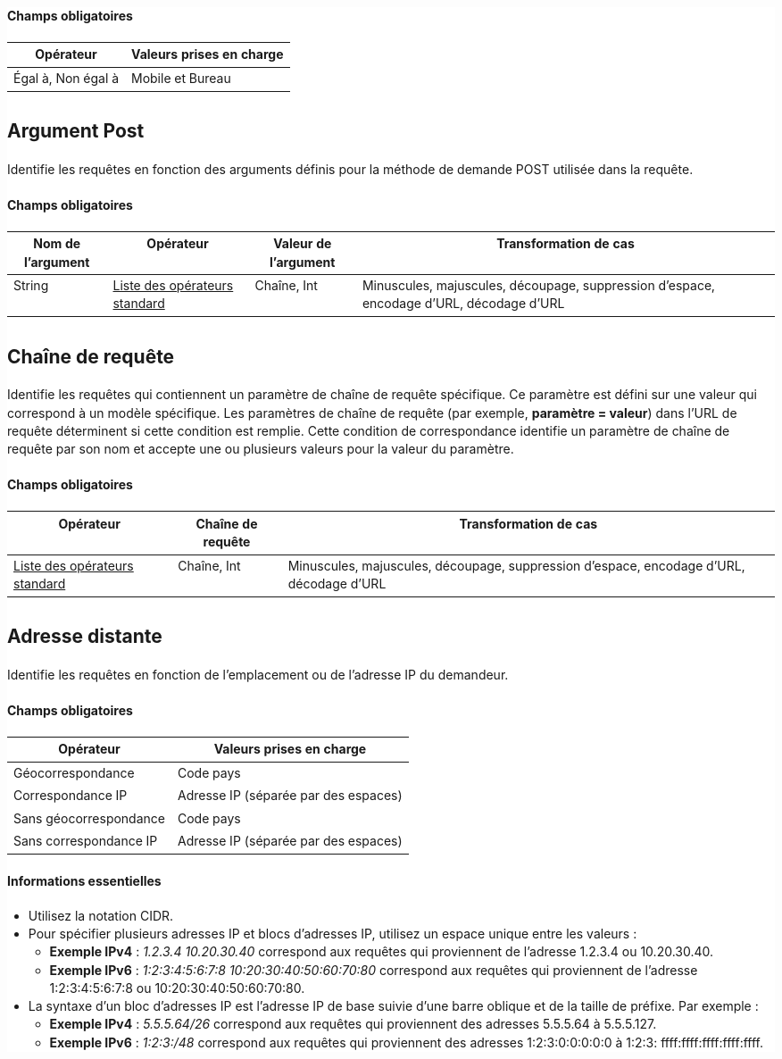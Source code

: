 #### <a name="required-fields"></a>Champs obligatoires

Opérateur | Valeurs prises en charge
---------|----------------
Égal à, Non égal à | Mobile et Bureau

## <a name="post-argument"></a>Argument Post

Identifie les requêtes en fonction des arguments définis pour la méthode de demande POST utilisée dans la requête. 

#### <a name="required-fields"></a>Champs obligatoires

Nom de l’argument | Opérateur | Valeur de l’argument | Transformation de cas
--------------|----------|----------------|---------------
String | [Liste des opérateurs standard](#standard-operator-list) | Chaîne, Int | Minuscules, majuscules, découpage, suppression d’espace, encodage d’URL, décodage d’URL

## <a name="query-string"></a>Chaîne de requête

Identifie les requêtes qui contiennent un paramètre de chaîne de requête spécifique. Ce paramètre est défini sur une valeur qui correspond à un modèle spécifique. Les paramètres de chaîne de requête (par exemple, **paramètre = valeur**) dans l’URL de requête déterminent si cette condition est remplie. Cette condition de correspondance identifie un paramètre de chaîne de requête par son nom et accepte une ou plusieurs valeurs pour la valeur du paramètre.

#### <a name="required-fields"></a>Champs obligatoires

Opérateur | Chaîne de requête | Transformation de cas
---------|--------------|---------------
[Liste des opérateurs standard](#standard-operator-list) | Chaîne, Int | Minuscules, majuscules, découpage, suppression d’espace, encodage d’URL, décodage d’URL

## <a name="remote-address"></a>Adresse distante

Identifie les requêtes en fonction de l’emplacement ou de l’adresse IP du demandeur.

#### <a name="required-fields"></a>Champs obligatoires

Opérateur | Valeurs prises en charge
---------|-----------------
Géocorrespondance | Code pays
Correspondance IP | Adresse IP (séparée par des espaces)
Sans géocorrespondance | Code pays
Sans correspondance IP | Adresse IP (séparée par des espaces)

#### <a name="key-information"></a>Informations essentielles

- Utilisez la notation CIDR.
- Pour spécifier plusieurs adresses IP et blocs d’adresses IP, utilisez un espace unique entre les valeurs :
  - **Exemple IPv4** : *1.2.3.4 10.20.30.40* correspond aux requêtes qui proviennent de l’adresse 1.2.3.4 ou 10.20.30.40.
  - **Exemple IPv6** : *1:2:3:4:5:6:7:8 10:20:30:40:50:60:70:80* correspond aux requêtes qui proviennent de l’adresse 1:2:3:4:5:6:7:8 ou 10:20:30:40:50:60:70:80.
- La syntaxe d’un bloc d’adresses IP est l’adresse IP de base suivie d’une barre oblique et de la taille de préfixe. Par exemple :
  - **Exemple IPv4** : *5.5.5.64/26* correspond aux requêtes qui proviennent des adresses 5.5.5.64 à 5.5.5.127.
  - **Exemple IPv6** : *1:2:3:/48* correspond aux requêtes qui proviennent des adresses 1:2:3:0:0:0:0:0 à 1:2:3: ffff:ffff:ffff:ffff:ffff.

